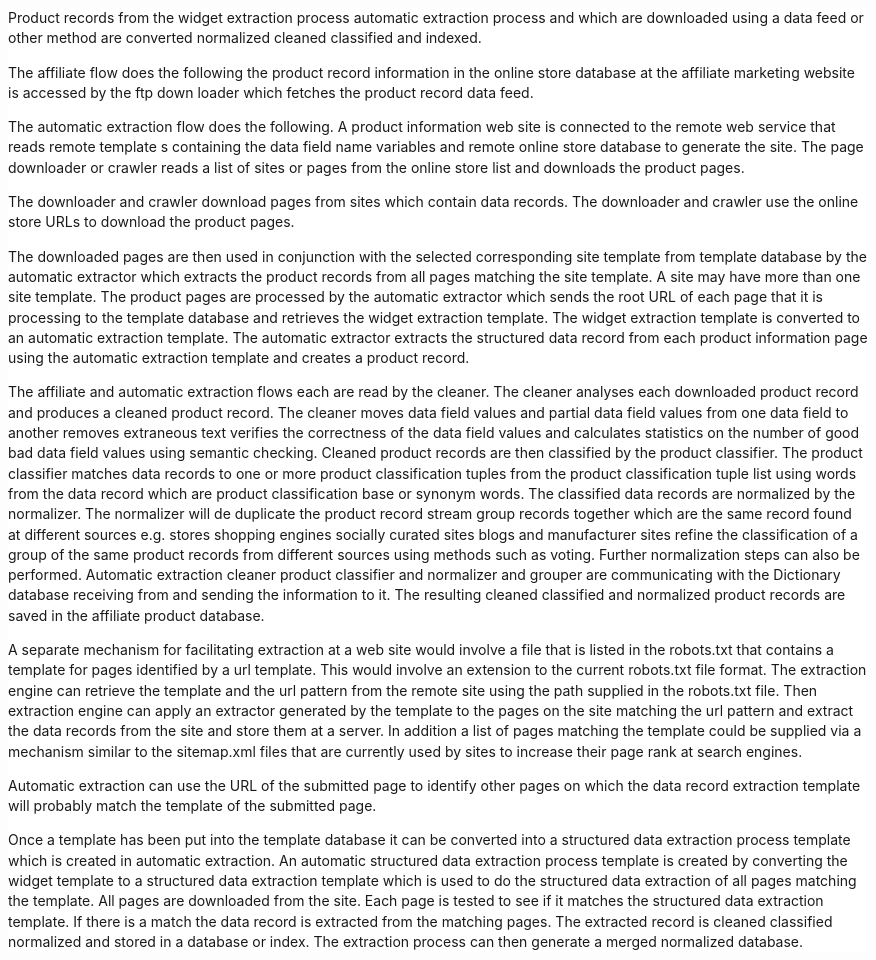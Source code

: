 Product records from the widget extraction process automatic extraction process and which are downloaded using a data feed or other method are converted normalized cleaned classified and indexed.

The affiliate flow does the following the product record information in the online store database at the affiliate marketing website is accessed by the ftp down loader which fetches the product record data feed.

The automatic extraction flow does the following. A product information web site is connected to the remote web service that reads remote template s containing the data field name variables and remote online store database to generate the site. The page downloader or crawler reads a list of sites or pages from the online store list and downloads the product pages.

The downloader and crawler download pages from sites which contain data records. The downloader and crawler use the online store URLs to download the product pages.

The downloaded pages are then used in conjunction with the selected corresponding site template from template database by the automatic extractor which extracts the product records from all pages matching the site template. A site may have more than one site template. The product pages are processed by the automatic extractor which sends the root URL of each page that it is processing to the template database and retrieves the widget extraction template. The widget extraction template is converted to an automatic extraction template. The automatic extractor extracts the structured data record from each product information page using the automatic extraction template and creates a product record.

The affiliate and automatic extraction flows each are read by the cleaner. The cleaner analyses each downloaded product record and produces a cleaned product record. The cleaner moves data field values and partial data field values from one data field to another removes extraneous text verifies the correctness of the data field values and calculates statistics on the number of good bad data field values using semantic checking. Cleaned product records are then classified by the product classifier. The product classifier matches data records to one or more product classification tuples from the product classification tuple list using words from the data record which are product classification base or synonym words. The classified data records are normalized by the normalizer. The normalizer will de duplicate the product record stream group records together which are the same record found at different sources e.g. stores shopping engines socially curated sites blogs and manufacturer sites refine the classification of a group of the same product records from different sources using methods such as voting. Further normalization steps can also be performed. Automatic extraction cleaner product classifier and normalizer and grouper are communicating with the Dictionary database receiving from and sending the information to it. The resulting cleaned classified and normalized product records are saved in the affiliate product database.

A separate mechanism for facilitating extraction at a web site would involve a file that is listed in the robots.txt that contains a template for pages identified by a url template. This would involve an extension to the current robots.txt file format. The extraction engine can retrieve the template and the url pattern from the remote site using the path supplied in the robots.txt file. Then extraction engine can apply an extractor generated by the template to the pages on the site matching the url pattern and extract the data records from the site and store them at a server. In addition a list of pages matching the template could be supplied via a mechanism similar to the sitemap.xml files that are currently used by sites to increase their page rank at search engines.

Automatic extraction can use the URL of the submitted page to identify other pages on which the data record extraction template will probably match the template of the submitted page.

Once a template has been put into the template database it can be converted into a structured data extraction process template which is created in automatic extraction. An automatic structured data extraction process template is created by converting the widget template to a structured data extraction template which is used to do the structured data extraction of all pages matching the template. All pages are downloaded from the site. Each page is tested to see if it matches the structured data extraction template. If there is a match the data record is extracted from the matching pages. The extracted record is cleaned classified normalized and stored in a database or index. The extraction process can then generate a merged normalized database.
